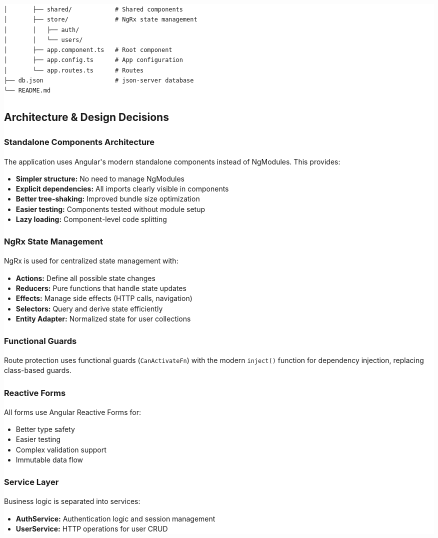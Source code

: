 ```
│       ├── shared/            # Shared components
│       ├── store/             # NgRx state management
│       │   ├── auth/
│       │   └── users/
│       ├── app.component.ts   # Root component
│       ├── app.config.ts      # App configuration
│       └── app.routes.ts      # Routes
├── db.json                    # json-server database
└── README.md
```

## Architecture & Design Decisions

### Standalone Components Architecture

The application uses Angular's modern standalone components instead of NgModules. This provides:

- **Simpler structure:** No need to manage NgModules
- **Explicit dependencies:** All imports clearly visible in components
- **Better tree-shaking:** Improved bundle size optimization
- **Easier testing:** Components tested without module setup
- **Lazy loading:** Component-level code splitting

### NgRx State Management

NgRx is used for centralized state management with:

- **Actions:** Define all possible state changes
- **Reducers:** Pure functions that handle state updates
- **Effects:** Manage side effects (HTTP calls, navigation)
- **Selectors:** Query and derive state efficiently
- **Entity Adapter:** Normalized state for user collections

### Functional Guards

Route protection uses functional guards (`CanActivateFn`) with the modern `inject()` function for dependency injection, replacing class-based guards.

### Reactive Forms

All forms use Angular Reactive Forms for:
- Better type safety
- Easier testing
- Complex validation support
- Immutable data flow

### Service Layer

Business logic is separated into services:
- **AuthService:** Authentication logic and session management
- **UserService:** HTTP operations for user CRUD
